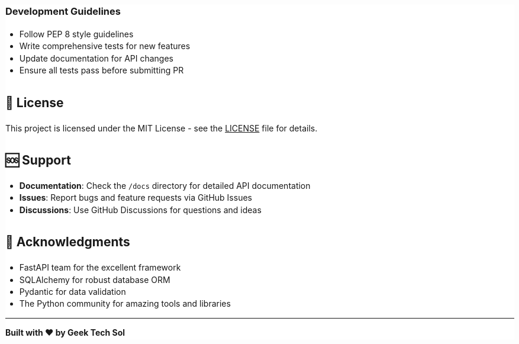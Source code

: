 ### Development Guidelines
- Follow PEP 8 style guidelines
- Write comprehensive tests for new features
- Update documentation for API changes
- Ensure all tests pass before submitting PR

## 📄 License

This project is licensed under the MIT License - see the [LICENSE](LICENSE) file for details.

## 🆘 Support

- **Documentation**: Check the `/docs` directory for detailed API documentation
- **Issues**: Report bugs and feature requests via GitHub Issues
- **Discussions**: Use GitHub Discussions for questions and ideas

## 🎉 Acknowledgments

- FastAPI team for the excellent framework
- SQLAlchemy for robust database ORM
- Pydantic for data validation
- The Python community for amazing tools and libraries

---

**Built with ❤️ by Geek Tech Sol**
